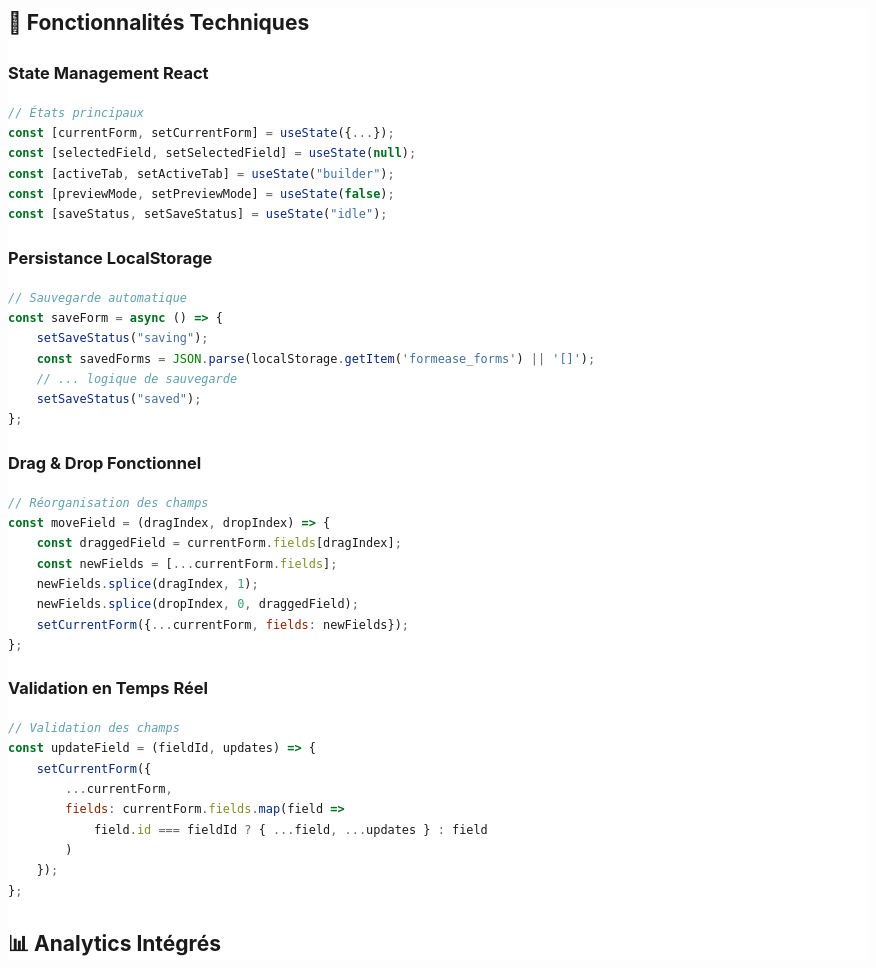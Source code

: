 ## 🔧 Fonctionnalités Techniques

### State Management React
```javascript
// États principaux
const [currentForm, setCurrentForm] = useState({...});
const [selectedField, setSelectedField] = useState(null);
const [activeTab, setActiveTab] = useState("builder");
const [previewMode, setPreviewMode] = useState(false);
const [saveStatus, setSaveStatus] = useState("idle");
```

### Persistance LocalStorage
```javascript
// Sauvegarde automatique
const saveForm = async () => {
    setSaveStatus("saving");
    const savedForms = JSON.parse(localStorage.getItem('formease_forms') || '[]');
    // ... logique de sauvegarde
    setSaveStatus("saved");
};
```

### Drag & Drop Fonctionnel
```javascript
// Réorganisation des champs
const moveField = (dragIndex, dropIndex) => {
    const draggedField = currentForm.fields[dragIndex];
    const newFields = [...currentForm.fields];
    newFields.splice(dragIndex, 1);
    newFields.splice(dropIndex, 0, draggedField);
    setCurrentForm({...currentForm, fields: newFields});
};
```

### Validation en Temps Réel
```javascript
// Validation des champs
const updateField = (fieldId, updates) => {
    setCurrentForm({
        ...currentForm,
        fields: currentForm.fields.map(field => 
            field.id === fieldId ? { ...field, ...updates } : field
        )
    });
};
```

## 📊 Analytics Intégrés
